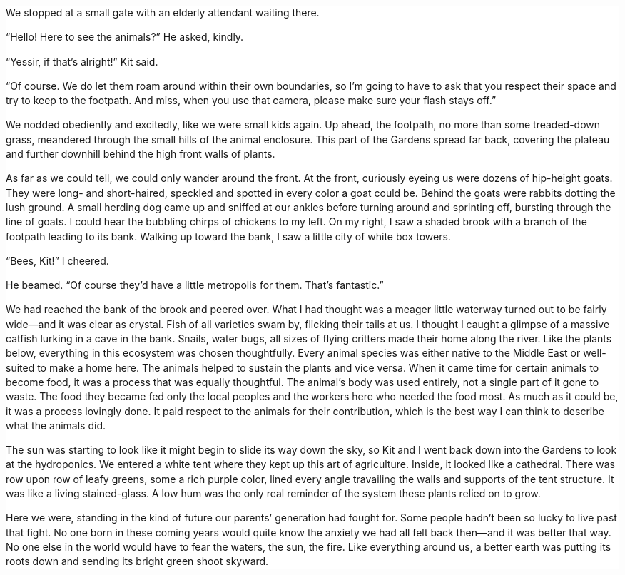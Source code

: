 
We stopped at a small gate with an elderly attendant waiting there. 


“Hello! Here to see the animals?” He asked, kindly. 


“Yessir, if that’s alright!” Kit said. 


“Of course. We do let them roam around within their own boundaries, so I’m going to have to ask that you respect their space and try to keep to the footpath. And miss, when you use that camera, please make sure your flash stays off.” 


We nodded obediently and excitedly, like we were small kids again. Up ahead, the footpath, no more than some treaded-down grass, meandered through the small hills of the animal enclosure. This part of the Gardens spread far back, covering the plateau and further downhill behind the high front walls of plants.

As far as we could tell, we could only wander around the front. At the front, curiously eyeing us were dozens of hip-height goats. They were long- and short-haired, speckled and spotted in every color a goat could be. Behind the goats were rabbits dotting the lush ground. A small herding dog came up and sniffed at our ankles before turning around and sprinting off, bursting through the line of goats. I could hear the bubbling chirps of chickens to my left. On my right, I saw a shaded brook with a branch of the footpath leading to its bank. Walking up toward the bank, I saw a little city of white box towers. 


“Bees, Kit!” I cheered. 


He beamed. “Of course they’d have a little metropolis for them. That’s fantastic.” 


We had reached the bank of the brook and peered over. What I had thought was a meager little waterway turned out to be fairly wide—and it was clear as crystal. Fish of all varieties swam by, flicking their tails at us. I thought I caught a glimpse of a massive catfish lurking in a cave in the bank. Snails, water bugs, all sizes of flying critters made their home along the river. Like the plants below, everything in this ecosystem was chosen thoughtfully. Every animal species was either native to the Middle East or well-suited to make a home here. The animals helped to sustain the plants and vice versa. When it came time for certain animals to become food, it was a process that was equally thoughtful. The animal’s body was used entirely, not a single part of it gone to waste. The food they became fed only the local peoples and the workers here who needed the food most. As much as it could be, it was a process lovingly done. It paid respect to the animals for their contribution, which is the best way I can think to describe what the animals did. 


The sun was starting to look like it might begin to slide its way down the sky, so Kit and I went back down into the Gardens to look at the hydroponics. We entered a white tent where they kept up this art of agriculture. Inside, it looked like a cathedral. There was row upon row of leafy greens, some a rich purple color, lined every angle travailing the walls and supports of the tent structure. It was like a living stained-glass. A low hum was the only real reminder of the system these plants relied on to grow. 


Here we were, standing in the kind of future our parents’ generation had fought for. Some people hadn’t been so lucky to live past that fight. No one born in these coming years would quite know the anxiety we had all felt back then—and it was better that way. No one else in the world would have to fear the waters, the sun, the fire. Like everything around us, a better earth was putting its roots down and sending its bright green shoot skyward.
